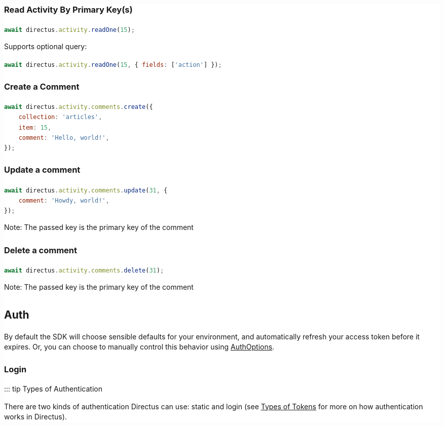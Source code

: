 ### Read Activity By Primary Key(s)

```js
await directus.activity.readOne(15);
```

Supports optional query:

```js
await directus.activity.readOne(15, { fields: ['action'] });
```

### Create a Comment

```js
await directus.activity.comments.create({
	collection: 'articles',
	item: 15,
	comment: 'Hello, world!',
});
```

### Update a comment

```js
await directus.activity.comments.update(31, {
	comment: 'Howdy, world!',
});
```

Note: The passed key is the primary key of the comment

### Delete a comment

```js
await directus.activity.comments.delete(31);
```

Note: The passed key is the primary key of the comment

## Auth

By default the SDK will choose sensible defaults for your environment, and automatically refresh your access token
before it expires. Or, you can choose to manually control this behavior using [AuthOptions](#auth-options).

### Login

::: tip Types of Authentication

There are two kinds of authentication Directus can use: static and login (see
[Types of Tokens](/reference/api/system/authentication#types-of-tokens) for more on how authentication works in
Directus).
